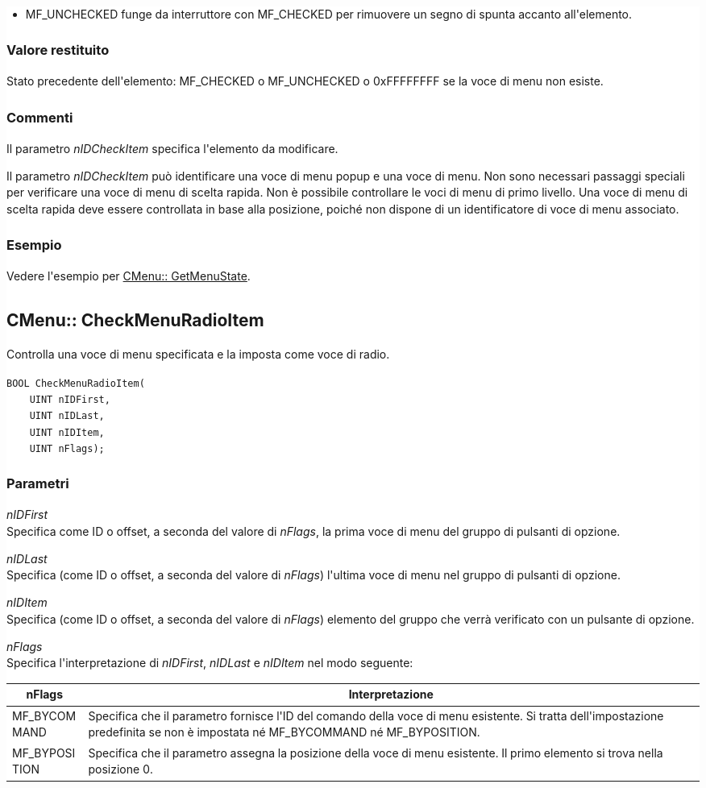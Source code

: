 - MF_UNCHECKED funge da interruttore con MF_CHECKED per rimuovere un segno di spunta accanto all'elemento.

### <a name="return-value"></a>Valore restituito

Stato precedente dell'elemento: MF_CHECKED o MF_UNCHECKED o 0xFFFFFFFF se la voce di menu non esiste.

### <a name="remarks"></a>Commenti

Il parametro *nIDCheckItem* specifica l'elemento da modificare.

Il parametro *nIDCheckItem* può identificare una voce di menu popup e una voce di menu. Non sono necessari passaggi speciali per verificare una voce di menu di scelta rapida. Non è possibile controllare le voci di menu di primo livello. Una voce di menu di scelta rapida deve essere controllata in base alla posizione, poiché non dispone di un identificatore di voce di menu associato.

### <a name="example"></a>Esempio

  Vedere l'esempio per [CMenu:: GetMenuState](#getmenustate).

## <a name="cmenucheckmenuradioitem"></a><a name="checkmenuradioitem"></a> CMenu:: CheckMenuRadioItem

Controlla una voce di menu specificata e la imposta come voce di radio.

```
BOOL CheckMenuRadioItem(
    UINT nIDFirst,
    UINT nIDLast,
    UINT nIDItem,
    UINT nFlags);
```

### <a name="parameters"></a>Parametri

*nIDFirst*<br/>
Specifica come ID o offset, a seconda del valore di *nFlags*, la prima voce di menu del gruppo di pulsanti di opzione.

*nIDLast*<br/>
Specifica (come ID o offset, a seconda del valore di *nFlags*) l'ultima voce di menu nel gruppo di pulsanti di opzione.

*nIDItem*<br/>
Specifica (come ID o offset, a seconda del valore di *nFlags*) elemento del gruppo che verrà verificato con un pulsante di opzione.

*nFlags*<br/>
Specifica l'interpretazione di *nIDFirst*, *nIDLast* e *nIDItem* nel modo seguente:

|nFlags|Interpretazione|
|------------|--------------------|
|MF_BYCOMMAND|Specifica che il parametro fornisce l'ID del comando della voce di menu esistente. Si tratta dell'impostazione predefinita se non è impostata né MF_BYCOMMAND né MF_BYPOSITION.|
|MF_BYPOSITION|Specifica che il parametro assegna la posizione della voce di menu esistente. Il primo elemento si trova nella posizione 0.|
